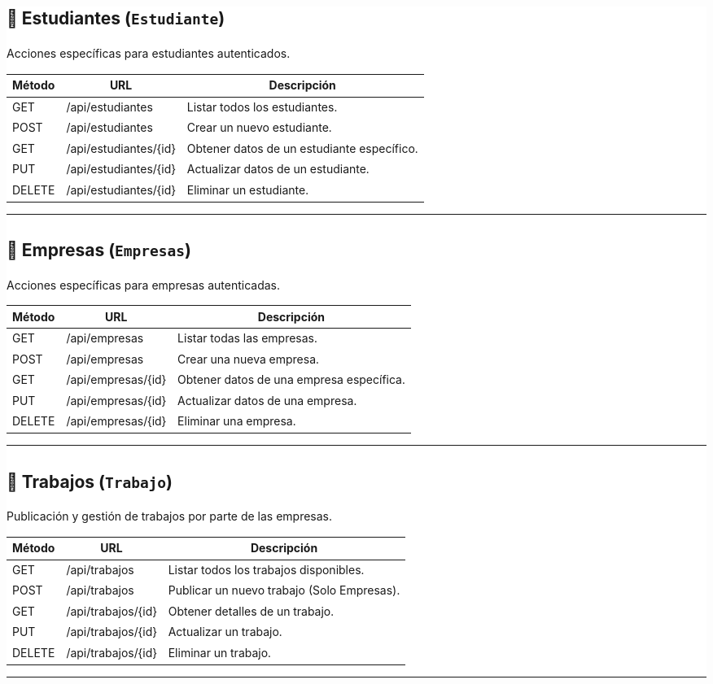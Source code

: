 
## 📂 **Estudiantes (`Estudiante`)**

Acciones específicas para estudiantes autenticados.

| Método | URL                   | Descripción                                |
| ------- | --------------------- | ------------------------------------------- |
| GET     | /api/estudiantes      | Listar todos los estudiantes.               |
| POST    | /api/estudiantes      | Crear un nuevo estudiante.                  |
| GET     | /api/estudiantes/{id} | Obtener datos de un estudiante específico. |
| PUT     | /api/estudiantes/{id} | Actualizar datos de un estudiante.          |
| DELETE  | /api/estudiantes/{id} | Eliminar un estudiante.                     |

---

## 📂 **Empresas (`Empresas`)**

Acciones específicas para empresas autenticadas.

| Método | URL                | Descripción                              |
| ------- | ------------------ | ----------------------------------------- |
| GET     | /api/empresas      | Listar todas las empresas.                |
| POST    | /api/empresas      | Crear una nueva empresa.                  |
| GET     | /api/empresas/{id} | Obtener datos de una empresa específica. |
| PUT     | /api/empresas/{id} | Actualizar datos de una empresa.          |
| DELETE  | /api/empresas/{id} | Eliminar una empresa.                     |

---

## 📂 **Trabajos (`Trabajo`)**

Publicación y gestión de trabajos por parte de las empresas.

| Método | URL                | Descripción                               |
| ------- | ------------------ | ------------------------------------------ |
| GET     | /api/trabajos      | Listar todos los trabajos disponibles.     |
| POST    | /api/trabajos      | Publicar un nuevo trabajo (Solo Empresas). |
| GET     | /api/trabajos/{id} | Obtener detalles de un trabajo.            |
| PUT     | /api/trabajos/{id} | Actualizar un trabajo.                     |
| DELETE  | /api/trabajos/{id} | Eliminar un trabajo.                       |

---
